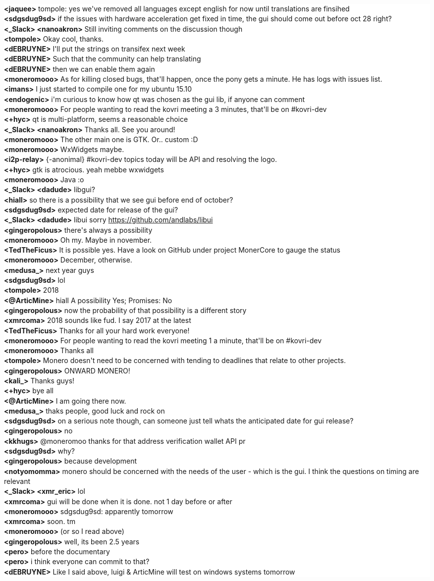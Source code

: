 **\<jaquee>** tompole: yes we've removed all languages except english for now until translations are finsihed  
**\<sdgsdug9sd>** if the issues with hardware acceleration get fixed in time, the gui should come out before oct 28 right?  
**\<_Slack> \<nanoakron>** Still inviting comments on the discussion though  
**\<tompole>** Okay cool, thanks.  
**\<dEBRUYNE>** I'll put the strings on transifex next week  
**\<dEBRUYNE>** Such that the community can help translating  
**\<dEBRUYNE>** then we can enable them again  
**\<moneromooo>** As for killing closed bugs, that'll happen, once the pony gets a minute. He has logs with issues list.  
**\<imans>** I just started to compile one for my ubuntu 15.10  
**\<endogenic>** i'm curious to know how qt was chosen as the gui lib, if anyone can comment  
**\<moneromooo>** For people wanting to read the kovri meeting a 3 minutes, that'll be on #kovri-dev  
**\<+hyc>** qt is multi-platform, seems a reasonable choice  
**\<_Slack> \<nanoakron>** Thanks all. See you around!  
**\<moneromooo>** The other main one is GTK. Or.. custom :D  
**\<moneromooo>** WxWidgets maybe.  
**\<i2p-relay>** {-anonimal} #kovri-dev topics today will be API and resolving the logo.  
**\<+hyc>** gtk is atrocious. yeah mebbe wxwidgets  
**\<moneromooo>** Java :o  
**\<_Slack> \<dadude>** libgui?  
**\<hiall>** so there is a possibility that we see gui before end of october?  
**\<sdgsdug9sd>** expected date for release of the gui?  
**\<_Slack> \<dadude>** libui sorry https://github.com/andlabs/libui  
**\<gingeropolous>** there's always a possibility  
**\<moneromooo>** Oh my. Maybe in november.  
**\<TedTheFicus>** It is possible yes. Have a look on GitHub under project MonerCore to gauge the status  
**\<moneromooo>** December, otherwise.  
**\<medusa_>** next year guys  
**\<sdgsdug9sd>** lol  
**\<tompole>** 2018  
**\<@ArticMine>** hiall A possibility Yes; Promises: No  
**\<gingeropolous>** now the probability of that possibility is a different story  
**\<xmrcoma>** 2018 sounds like fud. I say 2017 at the latest  
**\<TedTheFicus>** Thanks for all your hard work everyone!  
**\<moneromooo>** For people wanting to read the kovri meeting 1 a minute, that'll be on #kovri-dev  
**\<moneromooo>** Thanks all  
**\<tompole>** Monero doesn't need to be concerned with tending to deadlines that relate to other projects.  
**\<gingeropolous>** ONWARD MONERO!  
**\<kali_>** Thanks guys!  
**\<+hyc>** bye all  
**\<@ArticMine>** I am going there now.  
**\<medusa_>** thaks people, good luck and rock on  
**\<sdgsdug9sd>** on a serious note though, can someone just tell whats the anticipated date for gui release?  
**\<gingeropolous>** no  
**\<kkhugs>** @moneromoo thanks for that address verification wallet API pr  
**\<sdgsdug9sd>** why?  
**\<gingeropolous>** because development  
**\<notyomomma>** monero should be concerned with the needs of the user - which is the gui.  I think the questions on timing are relevant  
**\<_Slack> \<xmr_eric>** lol  
**\<xmrcoma>** gui will be done when it is done. not 1 day before or after  
**\<moneromooo>** sdgsdug9sd: apparently tomorrow  
**\<xmrcoma>** soon. tm  
**\<moneromooo>** (or so I read above)  
**\<gingeropolous>** well, its been 2.5 years  
**\<pero>** before the documentary  
**\<pero>** i think everyone can commit to that?  
**\<dEBRUYNE>** Like I said above, luigi & ArticMine will test on windows systems tomorrow  
